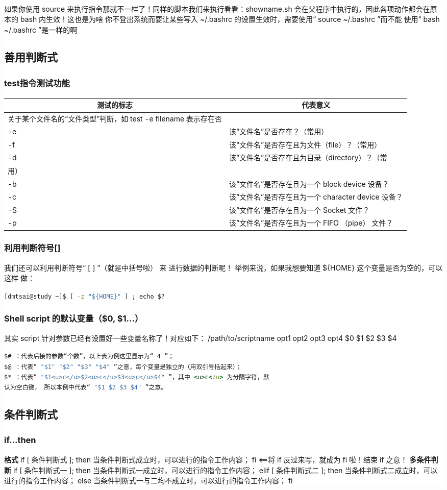 如果你使用 source 来执行指令那就不一样了！同样的脚本我们来执行看看：showname.sh 会在父程序中执行的，因此各项动作都会在原本的 bash 内生效！这也是为啥
你不登出系统而要让某些写入 ~/.bashrc 的设置生效时，需要使用“ source ~/.bashrc ”而不能
使用“ bash ~/.bashrc ”是一样的啊
## 善用判断式
### test指令测试功能
|测试的标志 |代表意义|
|----------|------------|
| 关于某个文件名的“文件类型”判断，如 test -e filename 表示存在否| |
|-e| 该“文件名”是否存在？（常用）|
|-f| 该“文件名”是否存在且为文件（file）？（常用）|
|-d| 该“文件名”是否存在且为目录（directory）？（常
用）|
|-b| 该“文件名”是否存在且为一个 block device 设备？|
|-c|该“文件名”是否存在且为一个 character device 设备？|
|-S |该“文件名”是否存在且为一个 Socket 文件？|
|-p |该“文件名”是否存在且为一个 FIFO （pipe） 文件？|
### 利用判断符号[]
我们还可以利用判断符号“ [ ] ”（就是中括号啦） 来
进行数据的判断呢！ 举例来说，如果我想要知道 ${HOME} 这个变量是否为空的，可以这样
做：
```cmd
[dmtsai@study ~]$ [ -z "${HOME}" ] ; echo $?
```
### Shell script 的默认变量（$0, $1...）
其实 script 针对参数已经有设置好一些变量名称了！对应如下：
/path/to/scriptname opt1 opt2 opt3 opt4
$0 $1 $2 $3 $4
```cmd
$# ：代表后接的参数“个数”，以上表为例这里显示为“ 4 ”；
$@ ：代表“ "$1" "$2" "$3" "$4" ”之意，每个变量是独立的（用双引号括起来）；
$* ：代表“ "$1<u>c</u>$2<u>c</u>$3<u>c</u>$4" ”，其中 <u>c</u> 为分隔字符，默
认为空白键， 所以本例中代表“ "$1 $2 $3 $4" ”之意。
```
## 条件判断式
### if...then
**格式**
if [ 条件判断式 ]; then
当条件判断式成立时，可以进行的指令工作内容；
fi &lt;==将 if 反过来写，就成为 fi 啦！结束 if 之意！
**多条件判断**
if [ 条件判断式一 ]; then
当条件判断式一成立时，可以进行的指令工作内容；
elif [ 条件判断式二 ]; then
当条件判断式二成立时，可以进行的指令工作内容；
else
当条件判断式一与二均不成立时，可以进行的指令工作内容；
fi
